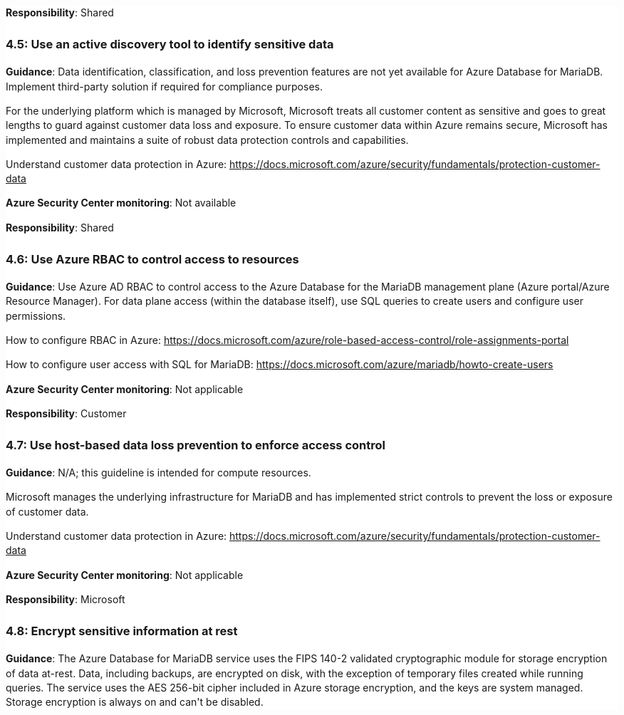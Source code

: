 **Responsibility**: Shared

### 4.5: Use an active discovery tool to identify sensitive data

**Guidance**: Data identification, classification, and loss prevention features are not yet available for Azure Database for MariaDB. Implement third-party solution if required for compliance purposes.

For the underlying platform which is managed by Microsoft, Microsoft treats all customer content as sensitive and goes to great lengths to guard against customer data loss and exposure. To ensure customer data within Azure remains secure, Microsoft has implemented and maintains a suite of robust data protection controls and capabilities.

Understand customer data protection in Azure:
https://docs.microsoft.com/azure/security/fundamentals/protection-customer-data

**Azure Security Center monitoring**: Not available

**Responsibility**: Shared

### 4.6: Use Azure RBAC to control access to resources

**Guidance**: Use Azure AD RBAC to control access to the Azure Database for the MariaDB management plane (Azure portal/Azure Resource Manager). For data plane access (within the database itself), use SQL queries to create users and configure user permissions.

How to configure RBAC in Azure:
https://docs.microsoft.com/azure/role-based-access-control/role-assignments-portal

How to configure user access with SQL for MariaDB:
https://docs.microsoft.com/azure/mariadb/howto-create-users

**Azure Security Center monitoring**: Not applicable

**Responsibility**: Customer

### 4.7: Use host-based data loss prevention to enforce access control

**Guidance**: N/A; this guideline is intended for compute resources.

Microsoft manages the underlying infrastructure for MariaDB and has implemented strict controls to prevent the loss or exposure of customer data.

Understand customer data protection in Azure:
https://docs.microsoft.com/azure/security/fundamentals/protection-customer-data

**Azure Security Center monitoring**: Not applicable

**Responsibility**: Microsoft

### 4.8: Encrypt sensitive information at rest

**Guidance**: The Azure Database for MariaDB service uses the FIPS 140-2 validated cryptographic module for storage encryption of data at-rest. Data, including backups, are encrypted on disk, with the exception of temporary files created while running queries. The service uses the AES 256-bit cipher included in Azure storage encryption, and the keys are system managed. Storage encryption is always on and can't be disabled.
